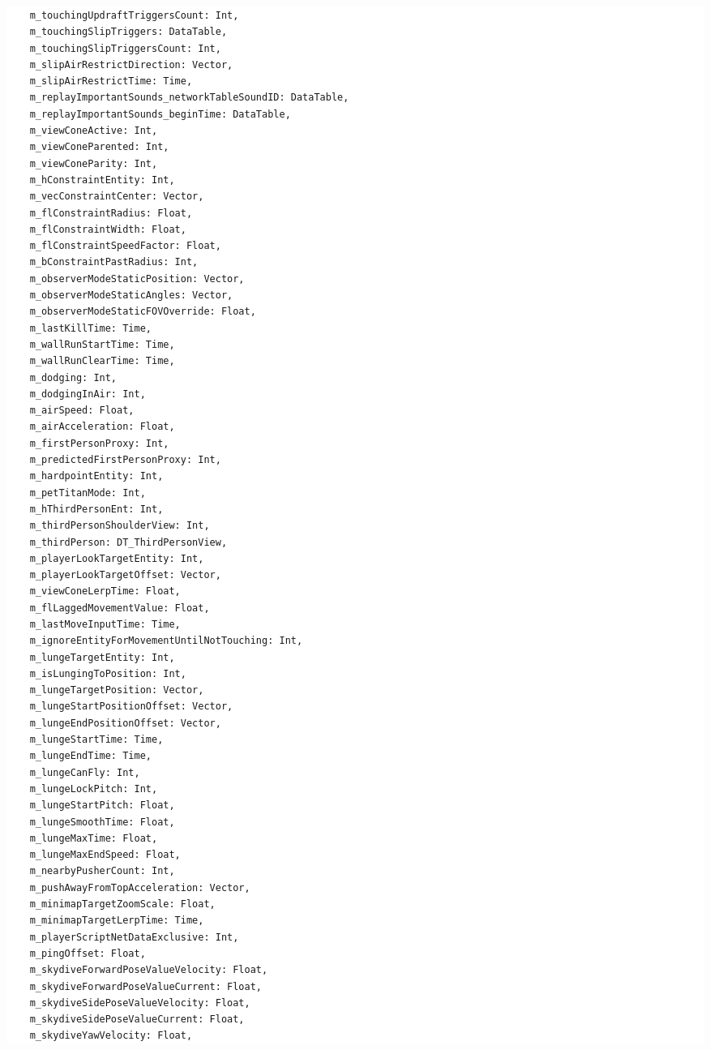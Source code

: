 ```
	m_touchingUpdraftTriggersCount: Int,
	m_touchingSlipTriggers: DataTable,
	m_touchingSlipTriggersCount: Int,
	m_slipAirRestrictDirection: Vector,
	m_slipAirRestrictTime: Time,
	m_replayImportantSounds_networkTableSoundID: DataTable,
	m_replayImportantSounds_beginTime: DataTable,
	m_viewConeActive: Int,
	m_viewConeParented: Int,
	m_viewConeParity: Int,
	m_hConstraintEntity: Int,
	m_vecConstraintCenter: Vector,
	m_flConstraintRadius: Float,
	m_flConstraintWidth: Float,
	m_flConstraintSpeedFactor: Float,
	m_bConstraintPastRadius: Int,
	m_observerModeStaticPosition: Vector,
	m_observerModeStaticAngles: Vector,
	m_observerModeStaticFOVOverride: Float,
	m_lastKillTime: Time,
	m_wallRunStartTime: Time,
	m_wallRunClearTime: Time,
	m_dodging: Int,
	m_dodgingInAir: Int,
	m_airSpeed: Float,
	m_airAcceleration: Float,
	m_firstPersonProxy: Int,
	m_predictedFirstPersonProxy: Int,
	m_hardpointEntity: Int,
	m_petTitanMode: Int,
	m_hThirdPersonEnt: Int,
	m_thirdPersonShoulderView: Int,
	m_thirdPerson: DT_ThirdPersonView,
	m_playerLookTargetEntity: Int,
	m_playerLookTargetOffset: Vector,
	m_viewConeLerpTime: Float,
	m_flLaggedMovementValue: Float,
	m_lastMoveInputTime: Time,
	m_ignoreEntityForMovementUntilNotTouching: Int,
	m_lungeTargetEntity: Int,
	m_isLungingToPosition: Int,
	m_lungeTargetPosition: Vector,
	m_lungeStartPositionOffset: Vector,
	m_lungeEndPositionOffset: Vector,
	m_lungeStartTime: Time,
	m_lungeEndTime: Time,
	m_lungeCanFly: Int,
	m_lungeLockPitch: Int,
	m_lungeStartPitch: Float,
	m_lungeSmoothTime: Float,
	m_lungeMaxTime: Float,
	m_lungeMaxEndSpeed: Float,
	m_nearbyPusherCount: Int,
	m_pushAwayFromTopAcceleration: Vector,
	m_minimapTargetZoomScale: Float,
	m_minimapTargetLerpTime: Time,
	m_playerScriptNetDataExclusive: Int,
	m_pingOffset: Float,
	m_skydiveForwardPoseValueVelocity: Float,
	m_skydiveForwardPoseValueCurrent: Float,
	m_skydiveSidePoseValueVelocity: Float,
	m_skydiveSidePoseValueCurrent: Float,
	m_skydiveYawVelocity: Float,
```